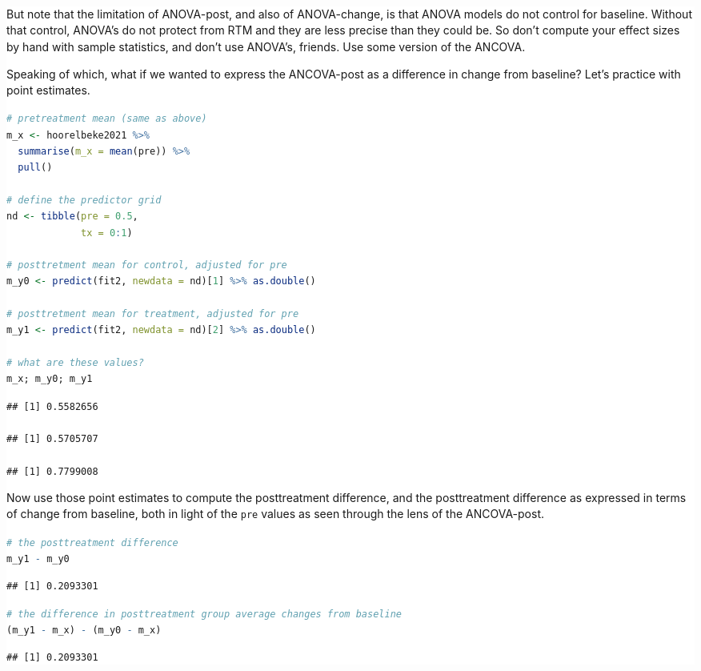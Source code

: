 But note that the limitation of ANOVA-post, and also of ANOVA-change, is that ANOVA models do not control for baseline. Without that control, ANOVA’s do not protect from RTM and they are less precise than they could be. So don’t compute your effect sizes by hand with sample statistics, and don’t use ANOVA’s, friends. Use some version of the ANCOVA.

Speaking of which, what if we wanted to express the ANCOVA-post as a difference in change from baseline? Let’s practice with point estimates.

``` r
# pretreatment mean (same as above)
m_x <- hoorelbeke2021 %>% 
  summarise(m_x = mean(pre)) %>% 
  pull()

# define the predictor grid
nd <- tibble(pre = 0.5,
             tx = 0:1)

# posttretment mean for control, adjusted for pre
m_y0 <- predict(fit2, newdata = nd)[1] %>% as.double()

# posttretment mean for treatment, adjusted for pre
m_y1 <- predict(fit2, newdata = nd)[2] %>% as.double()

# what are these values?
m_x; m_y0; m_y1
```

    ## [1] 0.5582656

    ## [1] 0.5705707

    ## [1] 0.7799008

Now use those point estimates to compute the posttreatment difference, and the posttreatment difference as expressed in terms of change from baseline, both in light of the `pre` values as seen through the lens of the ANCOVA-post.

``` r
# the posttreatment difference
m_y1 - m_y0
```

    ## [1] 0.2093301

``` r
# the difference in posttreatment group average changes from baseline
(m_y1 - m_x) - (m_y0 - m_x)
```

    ## [1] 0.2093301


[^1]: That is, persons who were once diagnosed with major depression, or similar, but who no longer meet the formal diagnostic criteria. For all you non-clinicians, this is good; it means they got better.
[^2]: In all fairness, included among those “distractions” are some potentially interesting and useful baseline covariates one could use in addition to the baseline aPASAT scores. If you were analyzing these data for a real publication, I’d seriously consider adding a few of them in the ANCOVA analyses. But for the sake of conceptual simplicity, we’ll forgo those here.
[^3]: In addition to the four model types we focus on in this blog post, O’Connell et al. ([2017](#ref-oConnell2017methods)) also examined a multilevel version of the ANOVA-post model. We haven’t mentioned that version of the model here because I’m trying to avoid multilevel models in this series; we already have enough complications on our hands. If you are interested in multilevel approaches to pre/post experimental data, you should check out van Breukelen ([2013](#ref-vanBreukelen2013ancova)), who covered multilevel versions of both the ANOVA-post *and* the ANCOVA-post model, the second of which I think is pretty dang cool.
[^4]: If you were using observational data, you could not just assume an exact zero difference in the baseline means in the population. This is why we like to randomize in situations when it’s possible and ethical.
[^5]: Using very different notation, Rubin et al. ([2004](#ref-rubin2004potential)) made the same point in Section 2.4.
[^6]: In fairness, Rubin ([1974](#ref-rubinEstimatingCausalEffects1974)) went on to caution against carelessly including covariates in an ANCOVA-style analysis (pp. 696–697), particularly from the perspective of sample inference, and some of these concerns were echoed in Raab et al. ([2000](#ref-raab2000HowToSelect)). However, my current read of the methodological literature is that, from a population-inference perspective, the ANCOVA is *always* an unbiased estimator of `\(\tau_\text{ATE}\)`, no matter what covariates you throw into the hopper. Also, bear in mind the focus in this blog series is on population-level inference, not sample inference (see footnote \#4 [here](https://solomonkurz.netlify.app/blog/2023-04-16-causal-inference-with-potential-outcomes-bootcamp/#fn:4)).
[^7]: We haven’t focused on estimands like the ATT at all in the blog series because, well, we don’t have to. Within the randomized experiment paradigm, we’re good to focus on the ATE. Now the ATE does require stronger methodological/theoretical assumptions than estimands like the ATT, but our randomized experimental methodology justifies those assumptions to the point that I haven’t even felt the need to mention them until now. When it’s ethical and feasible, randomization is a powerful technology, friends.
[^8]: We might also note that the ATT can be expressed as a difference in posttreatment scores, rather than as a differences in differences. My impression is this is all well covered by our friends in the DiD literature.
[^9]: These potential differences at baseline would be very important when dealing with observational or quasi-experimental data. Huge. “Bigly.”
[^10]: I haven’t been able to locate a copy of Lord ([1973](#ref-lord1973lord)), so I’m leaning on the scholarship in Holland & Rubin ([1983](#ref-holland1983lord)) for the validity of the citation. If you have a PDF of the article, though, I’d love to see it!
[^11]: For example, the very first line in Lord ([1967](#ref-lord1967paradox)) reads: “It is common practice in behavior research, and in other areas, to apply analysis of covariance in the investigation of preexisting natural groups.” Try as you may, one cannot randomly assign human participants into “preexisting natural groups.”
[^12]: Apparently the Skellam distribution can be handy in sports analytics, like modeling differences in goals (see [Karlis & Ntzoufras, 2009](#ref-karlis2009bayesian)). Who knew!?
[^13]: However, I recognize analysis and reporting practices can vary widely across disciplines. If the people in your discipline like using exotic change-score distributions (e.g., the Skellam), then that’s totally cool with me. I still reserve the right to think y’all are a bunch of a weirdos, though.
